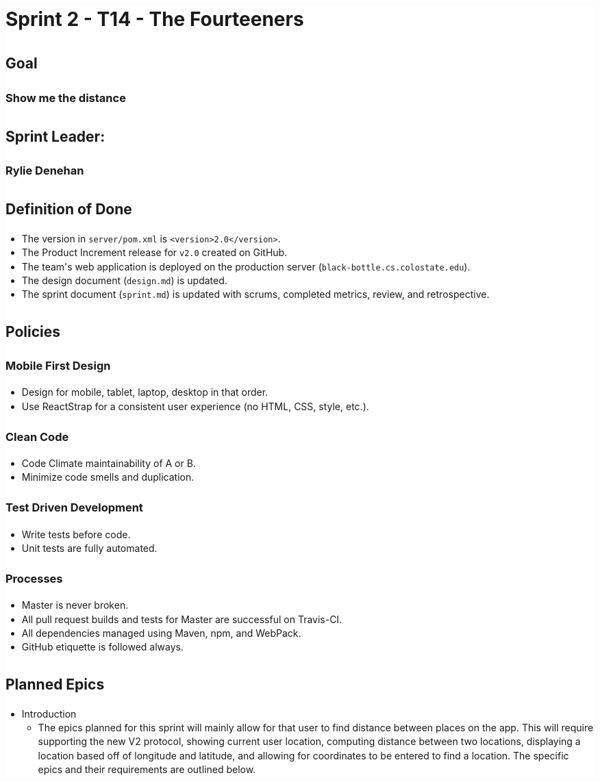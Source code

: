 # Sprint 2 - T14 - The Fourteeners

## Goal
### Show me the distance

## Sprint Leader: 
### Rylie Denehan

## Definition of Done

* The version in `server/pom.xml` is `<version>2.0</version>`.
* The Product Increment release for `v2.0` created on GitHub.
* The team's web application is deployed on the production server (`black-bottle.cs.colostate.edu`).
* The design document (`design.md`) is updated.
* The sprint document (`sprint.md`) is updated with scrums, completed metrics, review, and retrospective.

## Policies

### Mobile First Design
* Design for mobile, tablet, laptop, desktop in that order.
* Use ReactStrap for a consistent user experience (no HTML, CSS, style, etc.).

### Clean Code
* Code Climate maintainability of A or B.
* Minimize code smells and duplication.

### Test Driven Development
* Write tests before code.
* Unit tests are fully automated.

### Processes
* Master is never broken. 
* All pull request builds and tests for Master are successful on Travis-CI.
* All dependencies managed using Maven, npm, and WebPack.
* GitHub etiquette is followed always.


## Planned Epics

* Introduction
  * The epics planned for this sprint will mainly allow for that user to find distance between places on the app. This will require supporting the new V2 protocol, showing current user location, computing distance between two locations, displaying a location based off of longitude and latitude, and allowing for coordinates to be entered to find a location. The specific epics and their requirements are outlined below.
